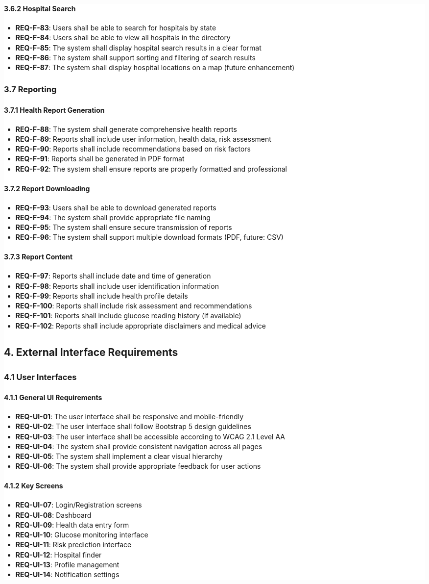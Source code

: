 #### 3.6.2 Hospital Search
- **REQ-F-83**: Users shall be able to search for hospitals by state
- **REQ-F-84**: Users shall be able to view all hospitals in the directory
- **REQ-F-85**: The system shall display hospital search results in a clear format
- **REQ-F-86**: The system shall support sorting and filtering of search results
- **REQ-F-87**: The system shall display hospital locations on a map (future enhancement)

### 3.7 Reporting
#### 3.7.1 Health Report Generation
- **REQ-F-88**: The system shall generate comprehensive health reports
- **REQ-F-89**: Reports shall include user information, health data, risk assessment
- **REQ-F-90**: Reports shall include recommendations based on risk factors
- **REQ-F-91**: Reports shall be generated in PDF format
- **REQ-F-92**: The system shall ensure reports are properly formatted and professional

#### 3.7.2 Report Downloading
- **REQ-F-93**: Users shall be able to download generated reports
- **REQ-F-94**: The system shall provide appropriate file naming
- **REQ-F-95**: The system shall ensure secure transmission of reports
- **REQ-F-96**: The system shall support multiple download formats (PDF, future: CSV)

#### 3.7.3 Report Content
- **REQ-F-97**: Reports shall include date and time of generation
- **REQ-F-98**: Reports shall include user identification information
- **REQ-F-99**: Reports shall include health profile details
- **REQ-F-100**: Reports shall include risk assessment and recommendations
- **REQ-F-101**: Reports shall include glucose reading history (if available)
- **REQ-F-102**: Reports shall include appropriate disclaimers and medical advice

## 4. External Interface Requirements

### 4.1 User Interfaces
#### 4.1.1 General UI Requirements
- **REQ-UI-01**: The user interface shall be responsive and mobile-friendly
- **REQ-UI-02**: The user interface shall follow Bootstrap 5 design guidelines
- **REQ-UI-03**: The user interface shall be accessible according to WCAG 2.1 Level AA
- **REQ-UI-04**: The system shall provide consistent navigation across all pages
- **REQ-UI-05**: The system shall implement a clear visual hierarchy
- **REQ-UI-06**: The system shall provide appropriate feedback for user actions

#### 4.1.2 Key Screens
- **REQ-UI-07**: Login/Registration screens
- **REQ-UI-08**: Dashboard
- **REQ-UI-09**: Health data entry form
- **REQ-UI-10**: Glucose monitoring interface
- **REQ-UI-11**: Risk prediction interface
- **REQ-UI-12**: Hospital finder
- **REQ-UI-13**: Profile management
- **REQ-UI-14**: Notification settings
